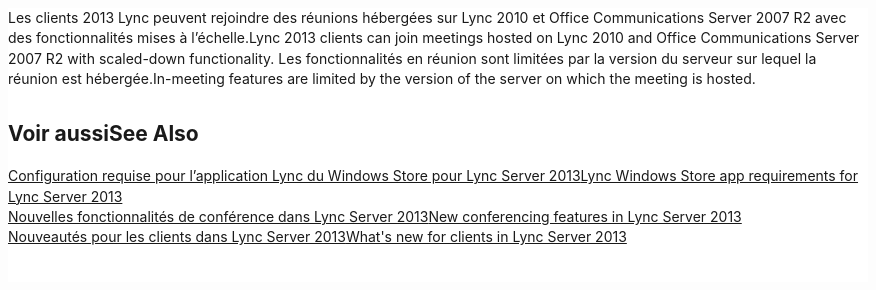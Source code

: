 <span data-ttu-id="3152a-358">Les clients 2013 Lync peuvent rejoindre des réunions hébergées sur Lync 2010 et Office Communications Server 2007 R2 avec des fonctionnalités mises à l’échelle.</span><span class="sxs-lookup"><span data-stu-id="3152a-358">Lync 2013 clients can join meetings hosted on Lync 2010 and Office Communications Server 2007 R2 with scaled-down functionality.</span></span> <span data-ttu-id="3152a-359">Les fonctionnalités en réunion sont limitées par la version du serveur sur lequel la réunion est hébergée.</span><span class="sxs-lookup"><span data-stu-id="3152a-359">In-meeting features are limited by the version of the server on which the meeting is hosted.</span></span>

</div>

<div>

## <a name="see-also"></a><span data-ttu-id="3152a-360">Voir aussi</span><span class="sxs-lookup"><span data-stu-id="3152a-360">See Also</span></span>


[<span data-ttu-id="3152a-361">Configuration requise pour l’application Lync du Windows Store pour Lync Server 2013</span><span class="sxs-lookup"><span data-stu-id="3152a-361">Lync Windows Store app requirements for Lync Server 2013</span></span>](lync-server-2013-lync-windows-store-app-requirements.md)  
[<span data-ttu-id="3152a-362">Nouvelles fonctionnalités de conférence dans Lync Server 2013</span><span class="sxs-lookup"><span data-stu-id="3152a-362">New conferencing features in Lync Server 2013</span></span>](lync-server-2013-new-conferencing-features.md)  
[<span data-ttu-id="3152a-363">Nouveautés pour les clients dans Lync Server 2013</span><span class="sxs-lookup"><span data-stu-id="3152a-363">What's new for clients in Lync Server 2013</span></span>](lync-server-2013-what-s-new-for-clients.md)  
  

</div>

</div>

<span> </span>

</div>

</div>

</div>

